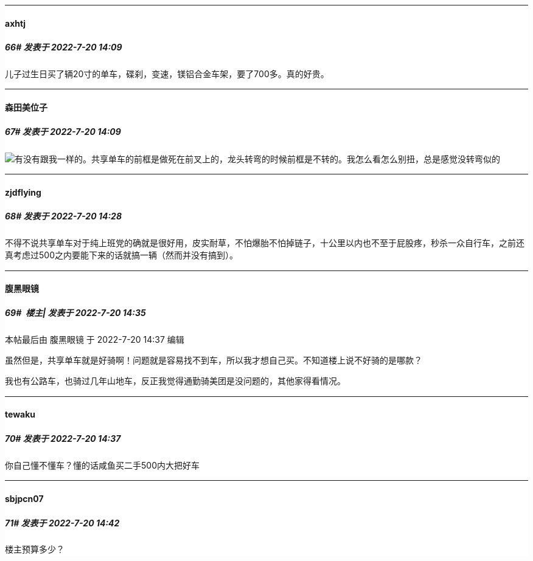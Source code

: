 *****

####  axhtj  
##### 66#       发表于 2022-7-20 14:09

儿子过生日买了辆20寸的单车，碟刹，变速，镁铝合金车架，要了700多。真的好贵。

*****

####  森田美位子  
##### 67#       发表于 2022-7-20 14:09

<img src="https://static.saraba1st.com/image/smiley/face2017/004.gif" referrerpolicy="no-referrer">有没有跟我一样的。共享单车的前框是做死在前叉上的，龙头转弯的时候前框是不转的。我怎么看怎么别扭，总是感觉没转弯似的



*****

####  zjdflying  
##### 68#       发表于 2022-7-20 14:28

不得不说共享单车对于纯上班党的确就是很好用，皮实耐草，不怕爆胎不怕掉链子，十公里以内也不至于屁股疼，秒杀一众自行车，之前还真考虑过500之内要能下来的话就搞一辆（然而并没有搞到）。



*****

####  腹黑眼镜  
##### 69#         楼主| 发表于 2022-7-20 14:35

 本帖最后由 腹黑眼镜 于 2022-7-20 14:37 编辑 

虽然但是，共享单车就是好骑啊！问题就是容易找不到车，所以我才想自己买。不知道楼上说不好骑的是哪款？

我也有公路车，也骑过几年山地车，反正我觉得通勤骑美团是没问题的，其他家得看情况。

*****

####  tewaku  
##### 70#       发表于 2022-7-20 14:37

你自己懂不懂车？懂的话咸鱼买二手500内大把好车



*****

####  sbjpcn07  
##### 71#       发表于 2022-7-20 14:42

楼主预算多少？

